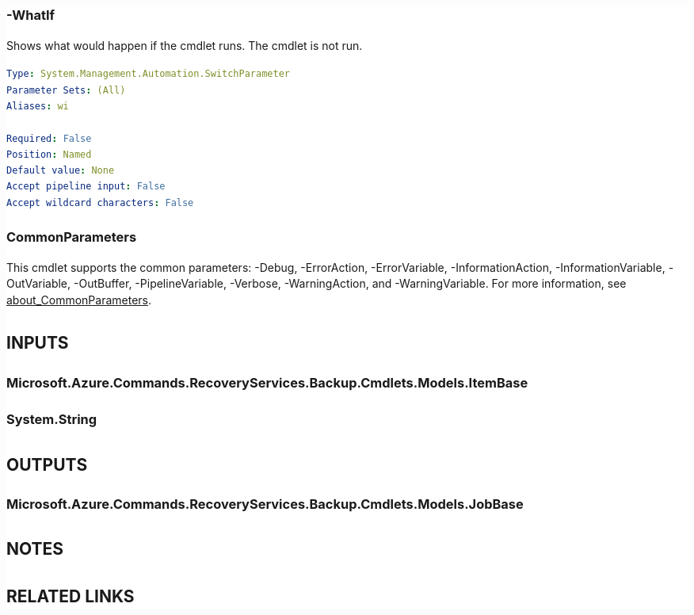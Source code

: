 ### -WhatIf
Shows what would happen if the cmdlet runs.
The cmdlet is not run.

```yaml
Type: System.Management.Automation.SwitchParameter
Parameter Sets: (All)
Aliases: wi

Required: False
Position: Named
Default value: None
Accept pipeline input: False
Accept wildcard characters: False
```

### CommonParameters
This cmdlet supports the common parameters: -Debug, -ErrorAction, -ErrorVariable, -InformationAction, -InformationVariable, -OutVariable, -OutBuffer, -PipelineVariable, -Verbose, -WarningAction, and -WarningVariable. For more information, see [about_CommonParameters](http://go.microsoft.com/fwlink/?LinkID=113216).

## INPUTS

### Microsoft.Azure.Commands.RecoveryServices.Backup.Cmdlets.Models.ItemBase

### System.String

## OUTPUTS

### Microsoft.Azure.Commands.RecoveryServices.Backup.Cmdlets.Models.JobBase

## NOTES

## RELATED LINKS
